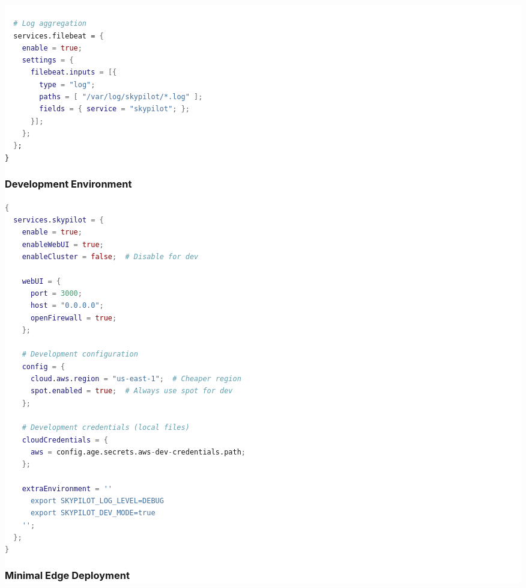 ```nix
  
  # Log aggregation
  services.filebeat = {
    enable = true;
    settings = {
      filebeat.inputs = [{
        type = "log";
        paths = [ "/var/log/skypilot/*.log" ];
        fields = { service = "skypilot"; };
      }];
    };
  };
}
```

### Development Environment

```nix
{
  services.skypilot = {
    enable = true;
    enableWebUI = true;
    enableCluster = false;  # Disable for dev
    
    webUI = {
      port = 3000;
      host = "0.0.0.0";
      openFirewall = true;
    };
    
    # Development configuration
    config = {
      cloud.aws.region = "us-east-1";  # Cheaper region
      spot.enabled = true;  # Always use spot for dev
    };
    
    # Development credentials (local files)
    cloudCredentials = {
      aws = config.age.secrets.aws-dev-credentials.path;
    };
    
    extraEnvironment = ''
      export SKYPILOT_LOG_LEVEL=DEBUG
      export SKYPILOT_DEV_MODE=true
    '';
  };
}
```

### Minimal Edge Deployment
